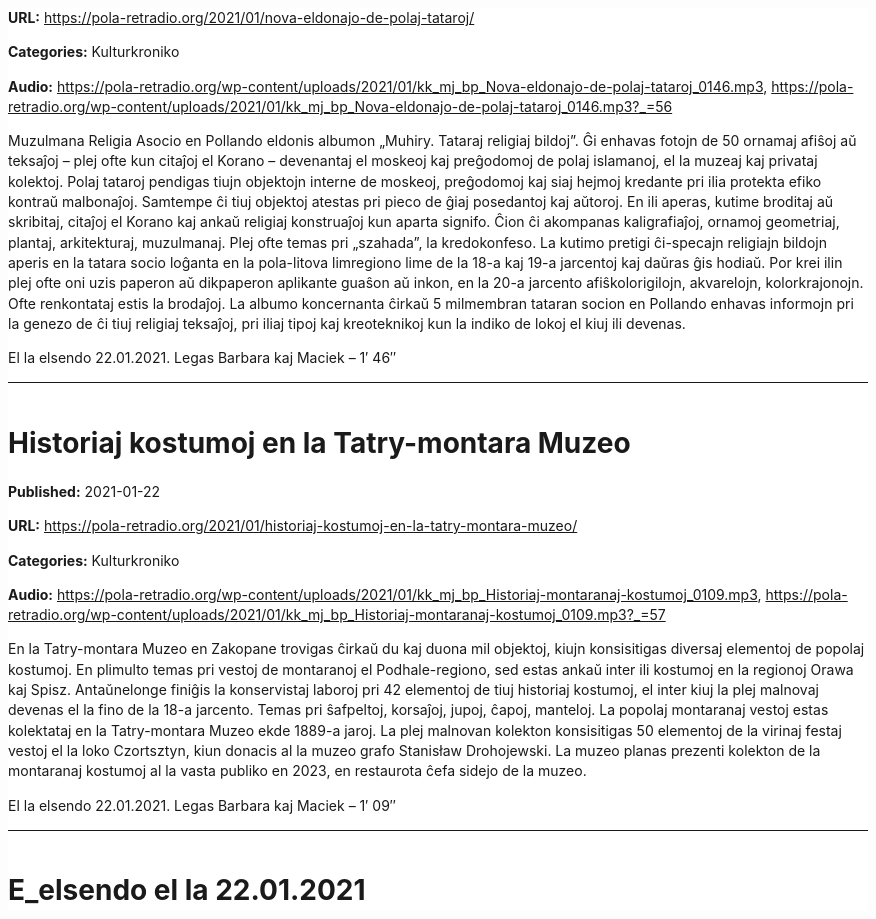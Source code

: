 **URL:** https://pola-retradio.org/2021/01/nova-eldonajo-de-polaj-tataroj/

**Categories:** Kulturkroniko

**Audio:** https://pola-retradio.org/wp-content/uploads/2021/01/kk_mj_bp_Nova-eldonajo-de-polaj-tataroj_0146.mp3, https://pola-retradio.org/wp-content/uploads/2021/01/kk_mj_bp_Nova-eldonajo-de-polaj-tataroj_0146.mp3?_=56

Muzulmana Religia Asocio en Pollando eldonis albumon „Muhiry. Tataraj religiaj bildoj”. Ĝi enhavas fotojn de 50 ornamaj afiŝoj aŭ teksaĵoj – plej ofte kun citaĵoj el Korano – devenantaj el moskeoj kaj preĝodomoj de polaj islamanoj, el la muzeaj kaj privataj kolektoj. Polaj tataroj pendigas tiujn objektojn interne de moskeoj, preĝodomoj kaj siaj hejmoj kredante pri ilia protekta efiko kontraŭ malbonaĵoj. Samtempe ĉi tiuj objektoj atestas pri pieco de ĝiaj posedantoj kaj aŭtoroj. En ili aperas, kutime broditaj aŭ skribitaj, citaĵoj el Korano kaj ankaŭ religiaj konstruaĵoj kun aparta signifo. Ĉion ĉi akompanas kaligrafiaĵoj, ornamoj geometriaj, plantaj, arkitekturaj, muzulmanaj. Plej ofte temas pri „szahada”, la kredokonfeso. La kutimo pretigi ĉi-specajn religiajn bildojn aperis en la tatara socio loĝanta en la pola-litova limregiono lime de la 18-a kaj 19-a jarcentoj kaj daŭras ĝis hodiaŭ. Por krei ilin plej ofte oni uzis paperon aŭ dikpaperon aplikante guaŝon aŭ inkon, en la 20-a jarcento afiŝkolorigilojn, akvarelojn, kolorkrajonojn. Ofte renkontataj estis la brodaĵoj. La albumo koncernanta ĉirkaŭ 5 milmembran tataran socion en Pollando enhavas informojn pri la genezo de ĉi tiuj religiaj teksaĵoj, pri iliaj tipoj kaj kreoteknikoj kun la indiko de lokoj el kiuj ili devenas.

El la elsendo 22.01.2021. Legas Barbara kaj Maciek – 1′ 46″


---

# Historiaj kostumoj en la Tatry-montara Muzeo

**Published:** 2021-01-22

**URL:** https://pola-retradio.org/2021/01/historiaj-kostumoj-en-la-tatry-montara-muzeo/

**Categories:** Kulturkroniko

**Audio:** https://pola-retradio.org/wp-content/uploads/2021/01/kk_mj_bp_Historiaj-montaranaj-kostumoj_0109.mp3, https://pola-retradio.org/wp-content/uploads/2021/01/kk_mj_bp_Historiaj-montaranaj-kostumoj_0109.mp3?_=57

En la Tatry-montara Muzeo en Zakopane trovigas ĉirkaŭ du kaj duona mil objektoj, kiujn konsisitigas diversaj elementoj de popolaj kostumoj. En plimulto temas pri vestoj de montaranoj el Podhale-regiono, sed estas ankaŭ inter ili kostumoj en la regionoj Orawa kaj Spisz. Antaŭnelonge finiĝis la konservistaj laboroj pri 42 elementoj de tiuj historiaj kostumoj, el inter kiuj la plej malnovaj devenas el la fino de la 18-a jarcento. Temas pri ŝafpeltoj, korsaĵoj, jupoj, ĉapoj, manteloj. La popolaj montaranaj vestoj estas kolektataj en la Tatry-montara Muzeo ekde 1889-a jaroj. La plej malnovan kolekton konsisitigas 50 elementoj de la virinaj festaj vestoj el la loko Czortsztyn, kiun donacis al la muzeo grafo Stanisław Drohojewski. La muzeo planas prezenti kolekton de la montaranaj kostumoj al la vasta publiko en 2023, en restaurota ĉefa sidejo de la muzeo.

El la elsendo 22.01.2021. Legas Barbara kaj Maciek – 1′ 09″


---

# E_elsendo el la 22.01.2021
